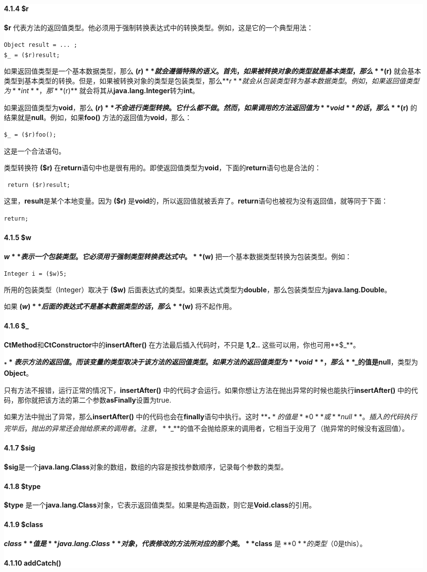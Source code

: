#### 4.1.4 $r

**$r** 代表方法的返回值类型。他必须用于强制转换表达式中的转换类型。例如，这是它的一个典型用法：

    Object result = ... ;
    $_ = ($r)result;
    
如果返回值类型是一个基本数据类型，那么 **($r)** 就会遵循特殊的语义。首先，如果被转换对象的类型就是基本类型，那么 **($r)** 就会基本类型到基本类型的转换。但是，如果被转换对象的类型是包装类型，那么**$r**就会从包装类型转为基本数据类型。例如，如果返回值类型为**int**，那 **($r)** 就会将其从**java.lang.Integer**转为**int**。

如果返回值类型为**void**，那么 **($r)** 不会进行类型转换。 它什么都不做。然而，如果调用的方法返回值为**void**的话，那么 **($r)** 的结果就是**null**。例如，如果**foo()** 方法的返回值为**void**，那么：

    $_ = ($r)foo();
    
这是一个合法语句。

类型转换符 **($r)** 在**return**语句中也是很有用的。即使返回值类型为**void**，下面的**return**语句也是合法的：

     return ($r)result;
     
这里，**result**是某个本地变量。因为 **($r)** 是**void**的，所以返回值就被丢弃了。**return**语句也被视为没有返回值，就等同于下面：

    return;
    
    
#### 4.1.5 $w

**$w** 表示一个包装类型。它必须用于强制类型转换表达式中。**($w)** 把一个基本数据类型转换为包装类型。例如：

    Integer i = ($w)5;
    
所用的包装类型（Integer）取决于 **($w)** 后面表达式的类型。如果表达式类型为**double**，那么包装类型应为**java.lang.Double**。

如果 **($w)** 后面的表达式不是基本数据类型的话，那么 **($w)** 将不起作用。

#### 4.1.6 $_

**CtMethod**和**CtConstructor**中的**insertAfter()** 在方法最后插入代码时，不只是 **$1,$2..** 这些可以用，你也可用**$_**。

**$_** 表示方法的返回值。而该变量的类型取决于该方法的返回值类型。如果方法的返回值类型为**void**，那么 **$_**的值是**null**，类型为**Object**。

只有方法不报错，运行正常的情况下，**insertAfter()** 中的代码才会运行。如果你想让方法在抛出异常的时候也能执行**insertAfter()** 中的代码，那你就把该方法的第二个参数**asFinally**设置为true.

如果方法中抛出了异常，那么**insertAfter()** 中的代码也会在**finally**语句中执行。这时 **$_** 的值是**0**或**null**。插入的代码执行完毕后，抛出的异常还会抛给原来的调用者。注意，**$_**的值不会抛给原来的调用者，它相当于没用了（抛异常的时候没有返回值）。

#### 4.1.7 $sig

**$sig**是一个**java.lang.Class**对象的数组，数组的内容是按找参数顺序，记录每个参数的类型。

#### 4.1.8 $type

**$type** 是一个**java.lang.Class**对象，它表示返回值类型。如果是构造函数，则它是**Void.class**的引用。

#### 4.1.9 $class

**$class** 值是 **java.lang.Class** 对象，代表修改的方法所对应的那个类。**$class** 是 **$0** 的类型（$0是this）。

#### 4.1.10 addCatch()
